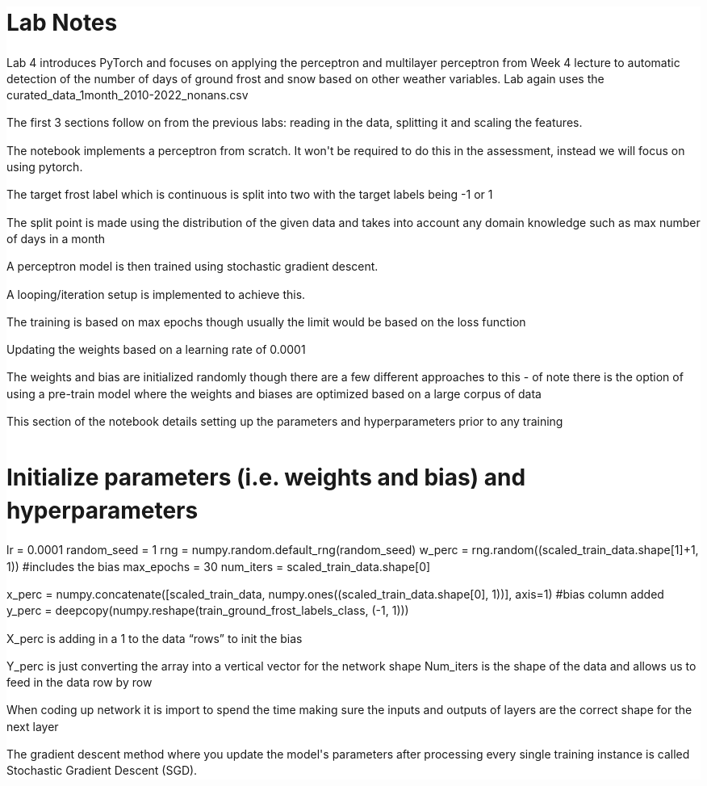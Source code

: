# Lab Notes

Lab 4 introduces PyTorch and focuses on applying the perceptron and multilayer perceptron from Week 4 lecture to automatic detection of the number of days of ground frost and snow based on other weather variables.
Lab again uses the curated_data_1month_2010-2022_nonans.csv

The first 3 sections follow on from the previous labs: reading in the data, splitting it and scaling the features.

The notebook implements a perceptron from scratch. It won't be required to do this in the assessment, instead we will focus on using pytorch.

The target frost label which is continuous is split into two with the target labels being -1 or 1

The split point is made using the distribution of the given data and takes into account any domain knowledge such as max number of days in a month

A perceptron model is then trained using stochastic gradient descent.

A looping/iteration setup is implemented to achieve this.

The training is based on max epochs though usually the limit would be based on the loss function

Updating the weights based on a learning rate of 0.0001

The weights and bias are initialized randomly though there are a few different approaches to this - of note there is the option of using a pre-train model where the weights and biases are optimized based on a large corpus of data

This section of the notebook details setting up the parameters and hyperparameters prior to any training

# Initialize parameters (i.e. weights and bias) and hyperparameters
lr = 0.0001
random_seed = 1
rng = numpy.random.default_rng(random_seed)
w_perc = rng.random((scaled_train_data.shape[1]+1, 1)) #includes the bias
max_epochs = 30
num_iters = scaled_train_data.shape[0]

x_perc = numpy.concatenate([scaled_train_data, numpy.ones((scaled_train_data.shape[0], 1))],
axis=1) #bias column added
y_perc = deepcopy(numpy.reshape(train_ground_frost_labels_class, (-1, 1)))

X_perc is adding in a 1 to the data “rows” to init the bias

Y_perc is just converting the array into a vertical vector for the network shape
Num_iters is the shape of the data and allows us to feed in the data row by row

When coding up network it is import to spend the time making sure the inputs and outputs of layers are the correct shape for the next layer

The gradient descent method where you update the model's parameters after processing every single training instance is called Stochastic Gradient Descent (SGD).
